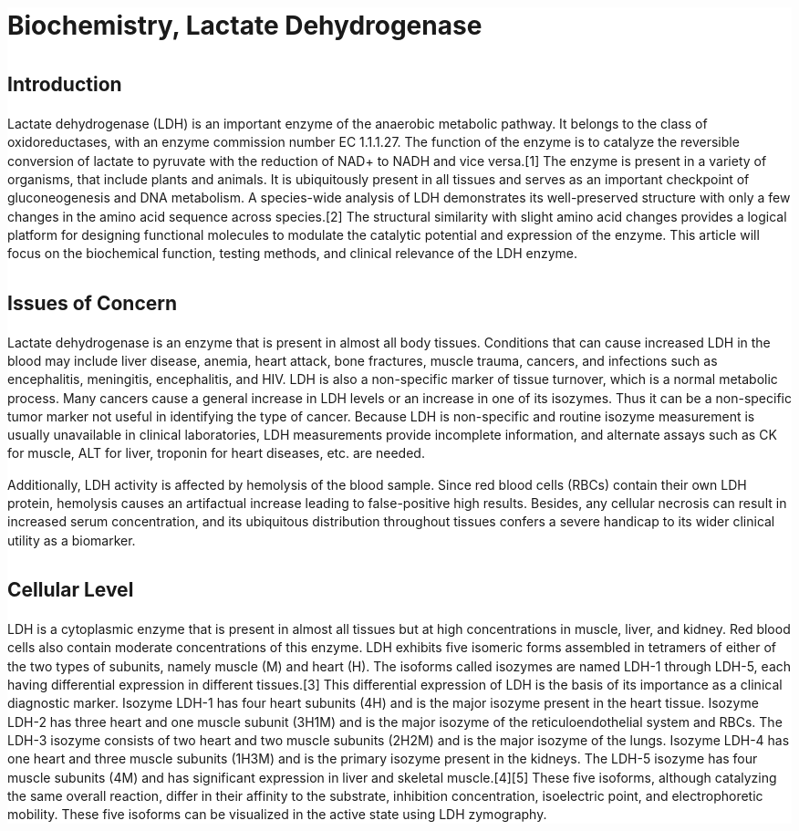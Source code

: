 # Biochemistry, Lactate Dehydrogenase
## Introduction

Lactate dehydrogenase (LDH) is an important enzyme of the anaerobic metabolic pathway. It belongs to the class of oxidoreductases, with an enzyme commission number EC 1.1.1.27. The function of the enzyme is to catalyze the reversible conversion of lactate to pyruvate with the reduction of NAD+ to NADH and vice versa.[1] The enzyme is present in a variety of organisms, that include plants and animals. It is ubiquitously present in all tissues and serves as an important checkpoint of gluconeogenesis and DNA metabolism. A species-wide analysis of LDH demonstrates its well-preserved structure with only a few changes in the amino acid sequence across species.[2] The structural similarity with slight amino acid changes provides a logical platform for designing functional molecules to modulate the catalytic potential and expression of the enzyme. This article will focus on the biochemical function, testing methods, and clinical relevance of the LDH enzyme. 

## Issues of Concern

Lactate dehydrogenase is an enzyme that is present in almost all body tissues. Conditions that can cause increased LDH in the blood may include liver disease, anemia, heart attack, bone fractures, muscle trauma, cancers, and infections such as encephalitis, meningitis, encephalitis, and HIV. LDH is also a non-specific marker of tissue turnover, which is a normal metabolic process. Many cancers cause a general increase in LDH levels or an increase in one of its isozymes. Thus it can be a non-specific tumor marker not useful in identifying the type of cancer. Because LDH is non-specific and routine isozyme measurement is usually unavailable in clinical laboratories, LDH measurements provide incomplete information, and alternate assays such as CK for muscle, ALT for liver, troponin for heart diseases, etc. are needed.

Additionally, LDH activity is affected by hemolysis of the blood sample. Since red blood cells (RBCs) contain their own LDH protein, hemolysis causes an artifactual increase leading to false-positive high results. Besides, any cellular necrosis can result in increased serum concentration, and its ubiquitous distribution throughout tissues confers a severe handicap to its wider clinical utility as a biomarker.

## Cellular Level 

LDH is a cytoplasmic enzyme that is present in almost all tissues but at high concentrations in muscle, liver, and kidney. Red blood cells also contain moderate concentrations of this enzyme. LDH exhibits five isomeric forms assembled in tetramers of either of the two types of subunits, namely muscle (M) and heart (H). The isoforms called isozymes are named LDH-1 through LDH-5, each having differential expression in different tissues.[3] This differential expression of LDH is the basis of its importance as a clinical diagnostic marker. Isozyme LDH-1 has four heart subunits (4H) and is the major isozyme present in the heart tissue. Isozyme LDH-2 has three heart and one muscle subunit (3H1M) and is the major isozyme of the reticuloendothelial system and RBCs. The LDH-3 isozyme consists of two heart and two muscle subunits (2H2M) and is the major isozyme of the lungs. Isozyme LDH-4 has one heart and three muscle subunits (1H3M) and is the primary isozyme present in the kidneys. The LDH-5 isozyme has four muscle subunits (4M) and has significant expression in liver and skeletal muscle.[4][5] These five isoforms, although catalyzing the same overall reaction, differ in their affinity to the substrate, inhibition concentration, isoelectric point, and electrophoretic mobility. These five isoforms can be visualized in the active state using LDH zymography.
